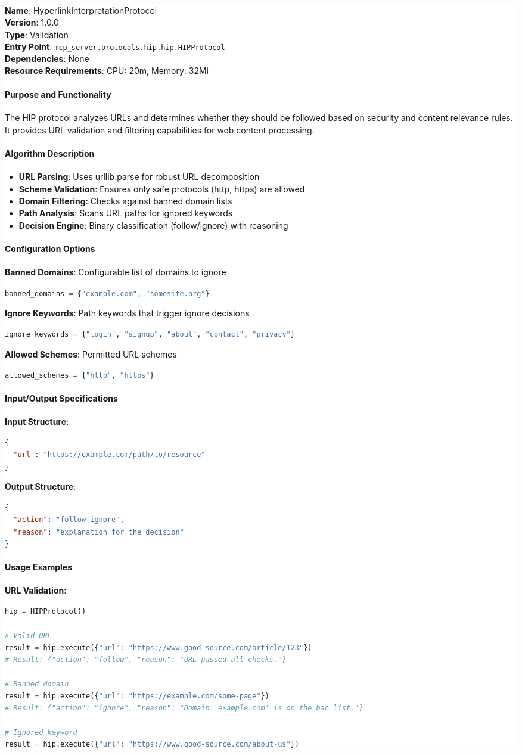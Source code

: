 **Name**: HyperlinkInterpretationProtocol  
**Version**: 1.0.0  
**Type**: Validation  
**Entry Point**: `mcp_server.protocols.hip.hip.HIPProtocol`  
**Dependencies**: None  
**Resource Requirements**: CPU: 20m, Memory: 32Mi

#### Purpose and Functionality
The HIP protocol analyzes URLs and determines whether they should be followed based on security and content relevance rules. It provides URL validation and filtering capabilities for web content processing.

#### Algorithm Description
- **URL Parsing**: Uses urllib.parse for robust URL decomposition
- **Scheme Validation**: Ensures only safe protocols (http, https) are allowed
- **Domain Filtering**: Checks against banned domain lists
- **Path Analysis**: Scans URL paths for ignored keywords
- **Decision Engine**: Binary classification (follow/ignore) with reasoning

#### Configuration Options

**Banned Domains**: Configurable list of domains to ignore
```python
banned_domains = {"example.com", "somesite.org"}
```

**Ignore Keywords**: Path keywords that trigger ignore decisions
```python
ignore_keywords = {"login", "signup", "about", "contact", "privacy"}
```

**Allowed Schemes**: Permitted URL schemes
```python
allowed_schemes = {"http", "https"}
```

#### Input/Output Specifications

**Input Structure**:
```json
{
  "url": "https://example.com/path/to/resource"
}
```

**Output Structure**:
```json
{
  "action": "follow|ignore",
  "reason": "explanation for the decision"
}
```

#### Usage Examples

**URL Validation**:
```python
hip = HIPProtocol()

# Valid URL
result = hip.execute({"url": "https://www.good-source.com/article/123"})
# Result: {"action": "follow", "reason": "URL passed all checks."}

# Banned domain
result = hip.execute({"url": "https://example.com/some-page"})
# Result: {"action": "ignore", "reason": "Domain 'example.com' is on the ban list."}

# Ignored keyword
result = hip.execute({"url": "https://www.good-source.com/about-us"})
```